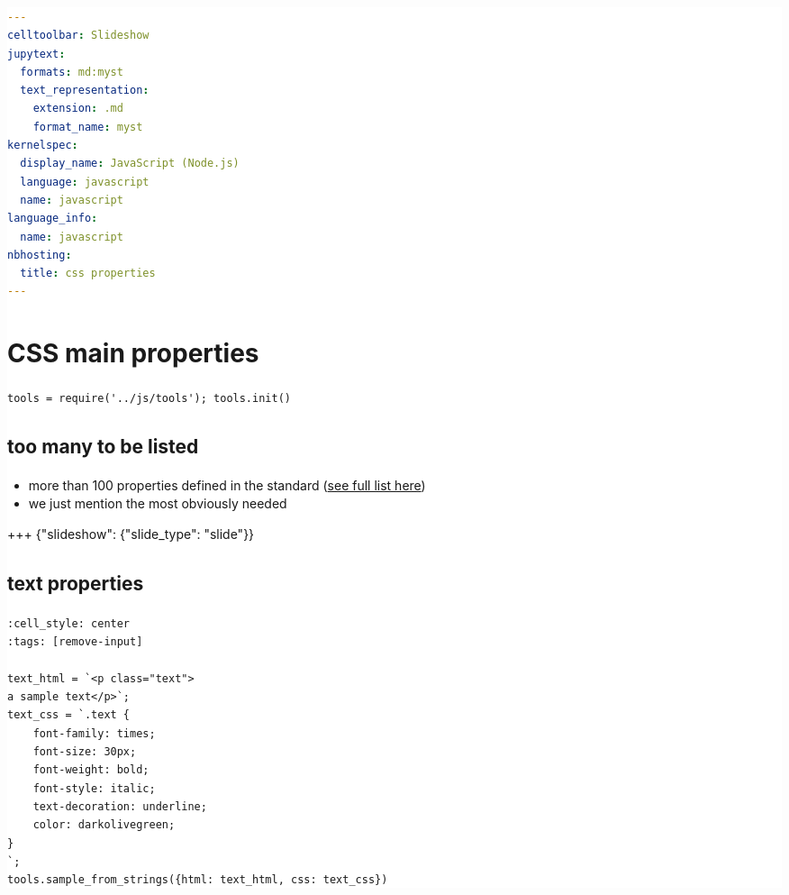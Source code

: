 ```yaml
---
celltoolbar: Slideshow
jupytext:
  formats: md:myst
  text_representation:
    extension: .md
    format_name: myst
kernelspec:
  display_name: JavaScript (Node.js)
  language: javascript
  name: javascript
language_info:
  name: javascript
nbhosting:
  title: css properties
---
```


# CSS main properties

```{code-cell}
tools = require('../js/tools'); tools.init()
```

## too many to be listed

* more than 100 properties defined in the standard ([see full list here](https://www.w3schools.com/cssref/))
* we just mention the most obviously needed

+++ {"slideshow": {"slide_type": "slide"}}

## text properties

```{code-cell}
:cell_style: center
:tags: [remove-input]

text_html = `<p class="text">
a sample text</p>`;
text_css = `.text {
    font-family: times;
    font-size: 30px;
    font-weight: bold;
    font-style: italic;
    text-decoration: underline;
    color: darkolivegreen;
}
`;
tools.sample_from_strings({html: text_html, css: text_css})
```
